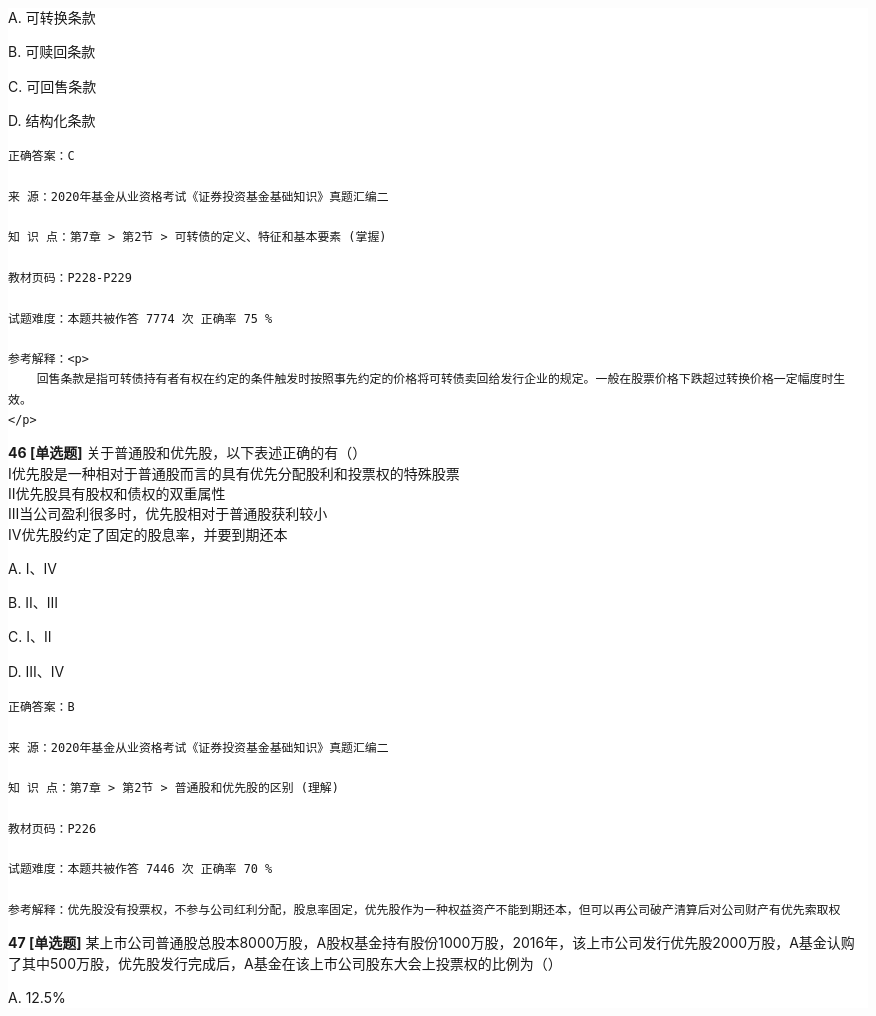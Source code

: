 A. 可转换条款

B. 可赎回条款

C. 可回售条款

D. 结构化条款 

```
正确答案：C

来 源：2020年基金从业资格考试《证券投资基金基础知识》真题汇编二

知 识 点：第7章 > 第2节 > 可转债的定义、特征和基本要素 (掌握)

教材页码：P228-P229

试题难度：本题共被作答 7774 次 正确率 75 %

参考解释：<p>
	回售条款是指可转债持有者有权在约定的条件触发时按照事先约定的价格将可转债卖回给发行企业的规定。一般在股票价格下跌超过转换价格一定幅度时生效。
</p>
```


**46 [单选题]** 关于普通股和优先股，以下表述正确的有（） <br />
Ⅰ优先股是一种相对于普通股而言的具有优先分配股利和投票权的特殊股票 <br />
Ⅱ优先股具有股权和债权的双重属性 <br />
Ⅲ当公司盈利很多时，优先股相对于普通股获利较小 <br />
Ⅳ优先股约定了固定的股息率，并要到期还本

A. Ⅰ、Ⅳ

B. Ⅱ、Ⅲ

C. Ⅰ、Ⅱ

D. Ⅲ、Ⅳ 

```
正确答案：B

来 源：2020年基金从业资格考试《证券投资基金基础知识》真题汇编二

知 识 点：第7章 > 第2节 > 普通股和优先股的区别 (理解)

教材页码：P226

试题难度：本题共被作答 7446 次 正确率 70 %

参考解释：优先股没有投票权，不参与公司红利分配，股息率固定，优先股作为一种权益资产不能到期还本，但可以再公司破产清算后对公司财产有优先索取权
```


**47 [单选题]** 某上市公司普通股总股本8000万股，A股权基金持有股份1000万股，2016年，该上市公司发行优先股2000万股，A基金认购了其中500万股，优先股发行完成后，A基金在该上市公司股东大会上投票权的比例为（）

A. 12.5%
